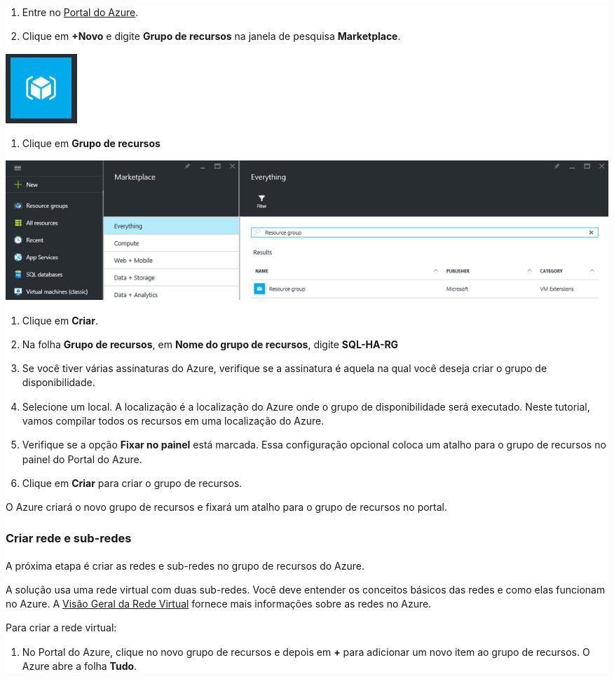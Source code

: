 1. Entre no [Portal do Azure](http://portal.azure.com). 

1. Clique em **+Novo** e digite **Grupo de recursos** na janela de pesquisa **Marketplace**.

 ![Grupo de recursos](./media/virtual-machines-windows-portal-sql-alwayson-availability-groups-manual/01-resourcegroupsymbol.png)

1. Clique em **Grupo de recursos** 

 ![Novo grupo de recursos](./media/virtual-machines-windows-portal-sql-alwayson-availability-groups-manual/01-newresourcegroup.png)

1. Clique em **Criar**. 

1. Na folha **Grupo de recursos**, em **Nome do grupo de recursos**, digite **SQL-HA-RG**

1. Se você tiver várias assinaturas do Azure, verifique se a assinatura é aquela na qual você deseja criar o grupo de disponibilidade.

1. Selecione um local. A localização é a localização do Azure onde o grupo de disponibilidade será executado. Neste tutorial, vamos compilar todos os recursos em uma localização do Azure.

1. Verifique se a opção **Fixar no painel** está marcada. Essa configuração opcional coloca um atalho para o grupo de recursos no painel do Portal do Azure.

1. Clique em **Criar** para criar o grupo de recursos.

O Azure criará o novo grupo de recursos e fixará um atalho para o grupo de recursos no portal.

### Criar rede e sub-redes

A próxima etapa é criar as redes e sub-redes no grupo de recursos do Azure.

A solução usa uma rede virtual com duas sub-redes. Você deve entender os conceitos básicos das redes e como elas funcionam no Azure. A [Visão Geral da Rede Virtual](../virtual-network/virtual-networks-overview.md) fornece mais informações sobre as redes no Azure.

Para criar a rede virtual:

1. No Portal do Azure, clique no novo grupo de recursos e depois em **+** para adicionar um novo item ao grupo de recursos. O Azure abre a folha **Tudo**. 
